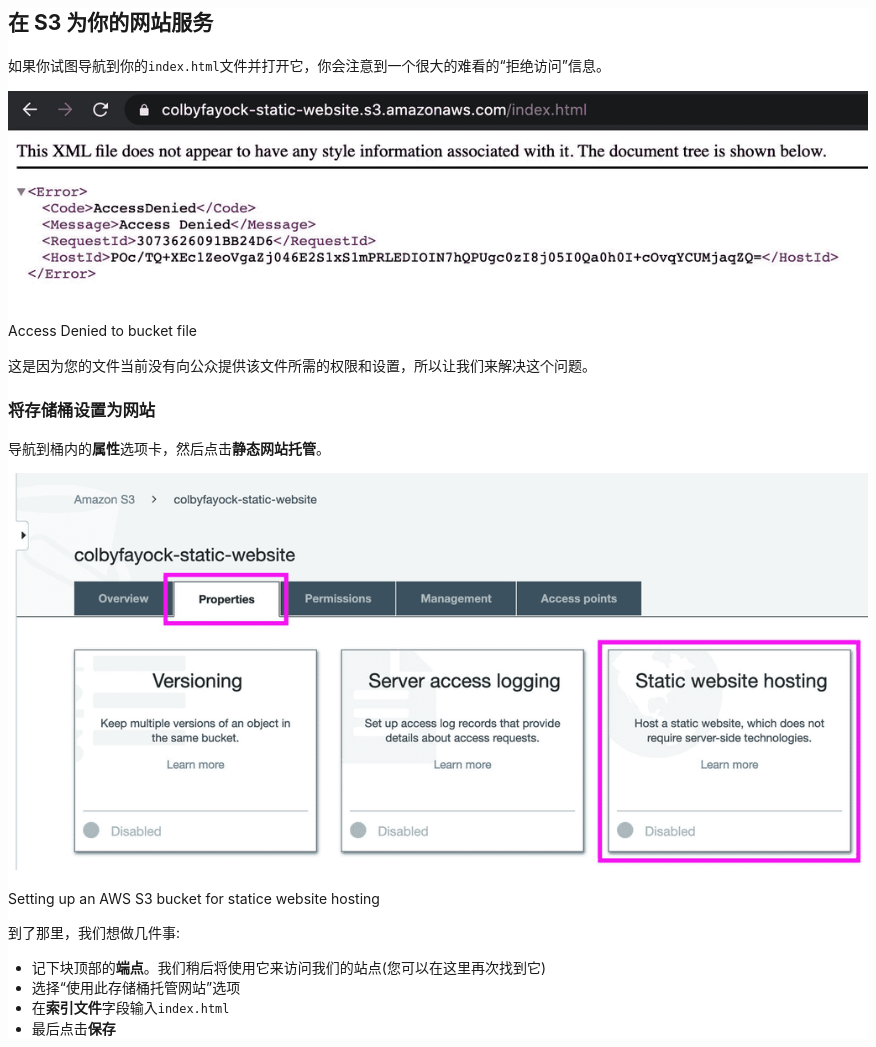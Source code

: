 ## 在 S3 为你的网站服务

如果你试图导航到你的`index.html`文件并打开它，你会注意到一个很大的难看的“拒绝访问”信息。

![aws-s3-access-denied](img/1d948598b7a535897b088d07c01936a3.png)

Access Denied to bucket file

这是因为您的文件当前没有向公众提供该文件所需的权限和设置，所以让我们来解决这个问题。

### 将存储桶设置为网站

导航到桶内的**属性**选项卡，然后点击**静态网站托管**。

![aws-s3-properties-static-hosting](img/be8e6f51ce6744305b8e73df6450161d.png)

Setting up an AWS S3 bucket for statice website hosting

到了那里，我们想做几件事:

*   记下块顶部的**端点**。我们稍后将使用它来访问我们的站点(您可以在这里再次找到它)
*   选择“使用此存储桶托管网站”选项
*   在**索引文件**字段输入`index.html`
*   最后点击**保存**
